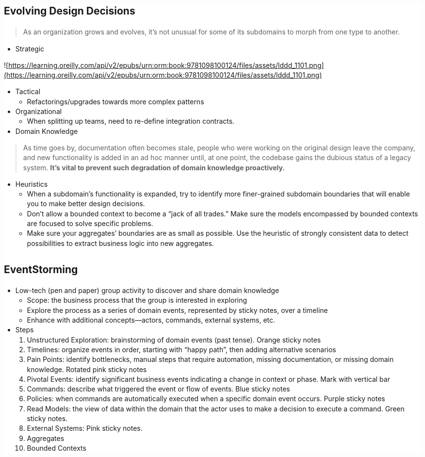 ## **Evolving Design Decisions**

> As an organization grows and evolves, it’s not unusual for some of its subdomains to morph from one type to another.
> 
- Strategic

![https://learning.oreilly.com/api/v2/epubs/urn:orm:book:9781098100124/files/assets/lddd_1101.png](https://learning.oreilly.com/api/v2/epubs/urn:orm:book:9781098100124/files/assets/lddd_1101.png)

- Tactical
    - Refactorings/upgrades towards more complex patterns
- Organizational
    - When splitting up teams, need to re-define integration contracts.
- Domain Knowledge

> As time goes by, documentation often becomes stale, people who were working on the original design leave the company, and new functionality is added in an ad hoc manner until, at one point, the codebase gains the dubious status of a legacy system. **It’s vital to prevent such degradation of domain knowledge proactively.**
> 
- Heuristics
    - When a subdomain’s functionality is expanded, try to identify more finer-grained subdomain boundaries that will enable you to make better design decisions.
    - Don’t allow a bounded context to become a “jack of all trades.” Make sure the models encompassed by bounded contexts are focused to solve specific problems.
    - Make sure your aggregates’ boundaries are as small as possible. Use the heuristic of strongly consistent data to detect possibilities to extract business logic into new aggregates.

## **EventStorming**

- Low-tech (pen and paper) group activity to discover and share domain knowledge
    - Scope: the business process that the group is interested in exploring
    - Explore the process as a series of domain events, represented by sticky notes, over a timeline
    - Enhance with additional concepts—actors, commands, external systems, etc.
- Steps
    1. Unstructured Exploration: brainstorming of domain events (past tense). Orange sticky notes
    2. Timelines: organize events in order, starting with “happy path”, then adding alternative scenarios
    3. Pain Points: identify bottlenecks, manual steps that require automation, missing documentation, or missing domain knowledge. Rotated pink sticky notes
    4. Pivotal Events: identify significant business events indicating a change in context or phase. Mark with vertical bar
    5. Commands: describe what triggered the event or flow of events. Blue sticky notes
    6. Policies: when commands are automatically executed when a specific domain event occurs. Purple sticky notes
    7. Read Models: the view of data within the domain that the actor uses to make a decision to execute a command. Green sticky notes.
    8. External Systems: Pink sticky notes.
    9. Aggregates
    10. Bounded Contexts
